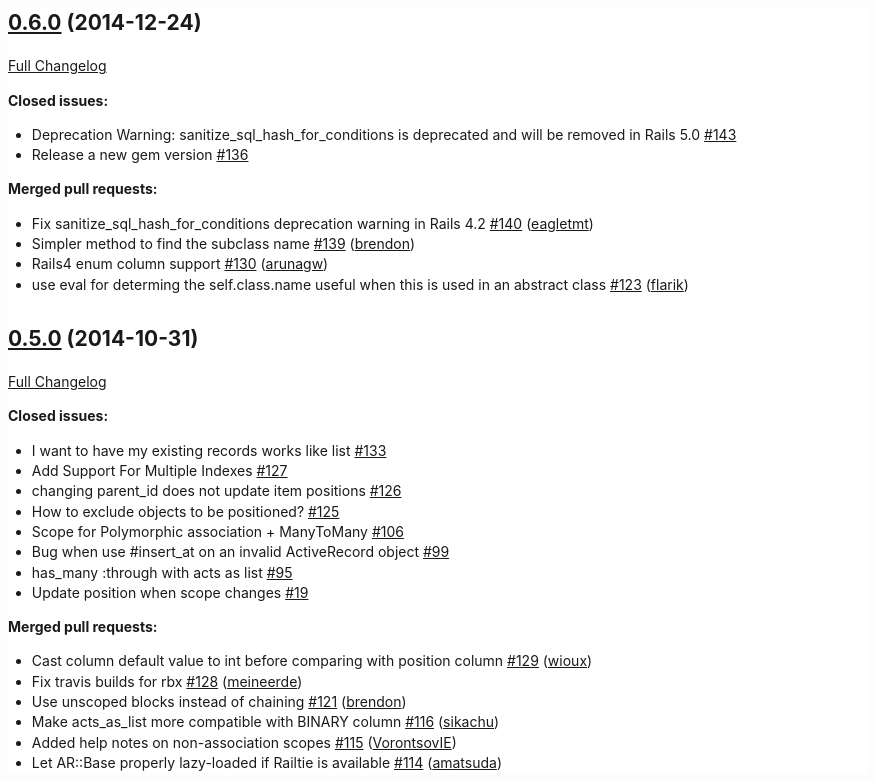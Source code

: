 ## [0.6.0](https://github.com/brendon/acts_as_list/tree/0.6.0) (2014-12-24)
[Full Changelog](https://github.com/brendon/acts_as_list/compare/0.5.0...0.6.0)

**Closed issues:**

- Deprecation Warning: sanitize\_sql\_hash\_for\_conditions is deprecated and will be removed in Rails 5.0 [\#143](https://github.com/brendon/acts_as_list/issues/143)
- Release a new gem version [\#136](https://github.com/brendon/acts_as_list/issues/136)

**Merged pull requests:**

- Fix sanitize\_sql\_hash\_for\_conditions deprecation warning in Rails 4.2 [\#140](https://github.com/brendon/acts_as_list/pull/140) ([eagletmt](https://github.com/eagletmt))
- Simpler method to find the subclass name [\#139](https://github.com/brendon/acts_as_list/pull/139) ([brendon](https://github.com/brendon))
- Rails4 enum column support [\#130](https://github.com/brendon/acts_as_list/pull/130) ([arunagw](https://github.com/arunagw))
- use eval for determing the self.class.name useful when this is used in an abstract class [\#123](https://github.com/brendon/acts_as_list/pull/123) ([flarik](https://github.com/flarik))

## [0.5.0](https://github.com/brendon/acts_as_list/tree/0.5.0) (2014-10-31)
[Full Changelog](https://github.com/brendon/acts_as_list/compare/0.4.0...0.5.0)

**Closed issues:**

- I want to have my existing records works like list [\#133](https://github.com/brendon/acts_as_list/issues/133)
- Add Support For Multiple Indexes [\#127](https://github.com/brendon/acts_as_list/issues/127)
- changing parent\_id does not update item positions [\#126](https://github.com/brendon/acts_as_list/issues/126)
- How to exclude objects to be positioned? [\#125](https://github.com/brendon/acts_as_list/issues/125)
- Scope for Polymorphic association + ManyToMany [\#106](https://github.com/brendon/acts_as_list/issues/106)
- Bug when use \#insert\_at on an invalid ActiveRecord object [\#99](https://github.com/brendon/acts_as_list/issues/99)
- has\_many :through with acts as list [\#95](https://github.com/brendon/acts_as_list/issues/95)
- Update position when scope changes [\#19](https://github.com/brendon/acts_as_list/issues/19)

**Merged pull requests:**

- Cast column default value to int before comparing with position column [\#129](https://github.com/brendon/acts_as_list/pull/129) ([wioux](https://github.com/wioux))
- Fix travis builds for rbx [\#128](https://github.com/brendon/acts_as_list/pull/128) ([meineerde](https://github.com/meineerde))
- Use unscoped blocks instead of chaining [\#121](https://github.com/brendon/acts_as_list/pull/121) ([brendon](https://github.com/brendon))
- Make acts\_as\_list more compatible with BINARY column [\#116](https://github.com/brendon/acts_as_list/pull/116) ([sikachu](https://github.com/sikachu))
- Added help notes on non-association scopes [\#115](https://github.com/brendon/acts_as_list/pull/115) ([VorontsovIE](https://github.com/VorontsovIE))
- Let AR::Base properly lazy-loaded if Railtie is available [\#114](https://github.com/brendon/acts_as_list/pull/114) ([amatsuda](https://github.com/amatsuda))
